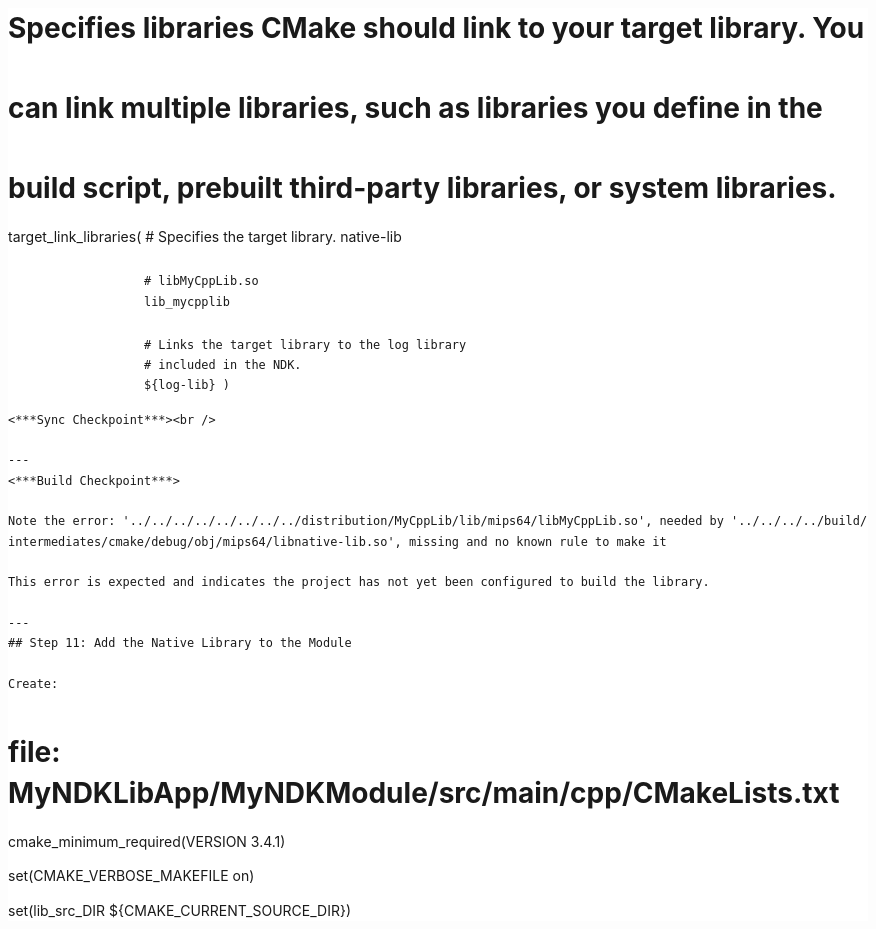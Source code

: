 # Specifies libraries CMake should link to your target library. You
# can link multiple libraries, such as libraries you define in the
# build script, prebuilt third-party libraries, or system libraries.

target_link_libraries( # Specifies the target library.
                       native-lib

### <Add>
                       # libMyCppLib.so
                       lib_mycpplib
### </Add>

                       # Links the target library to the log library
                       # included in the NDK.
                       ${log-lib} )
```
<***Sync Checkpoint***><br />

---
<***Build Checkpoint***>

Note the error: '../../../../../../../../distribution/MyCppLib/lib/mips64/libMyCppLib.so', needed by '../../../../build/intermediates/cmake/debug/obj/mips64/libnative-lib.so', missing and no known rule to make it

This error is expected and indicates the project has not yet been configured to build the library.

---
## Step 11: Add the Native Library to the Module

Create:
```
# file: MyNDKLibApp/MyNDKModule/src/main/cpp/CMakeLists.txt

cmake_minimum_required(VERSION 3.4.1)

set(CMAKE_VERBOSE_MAKEFILE on)

set(lib_src_DIR ${CMAKE_CURRENT_SOURCE_DIR})
